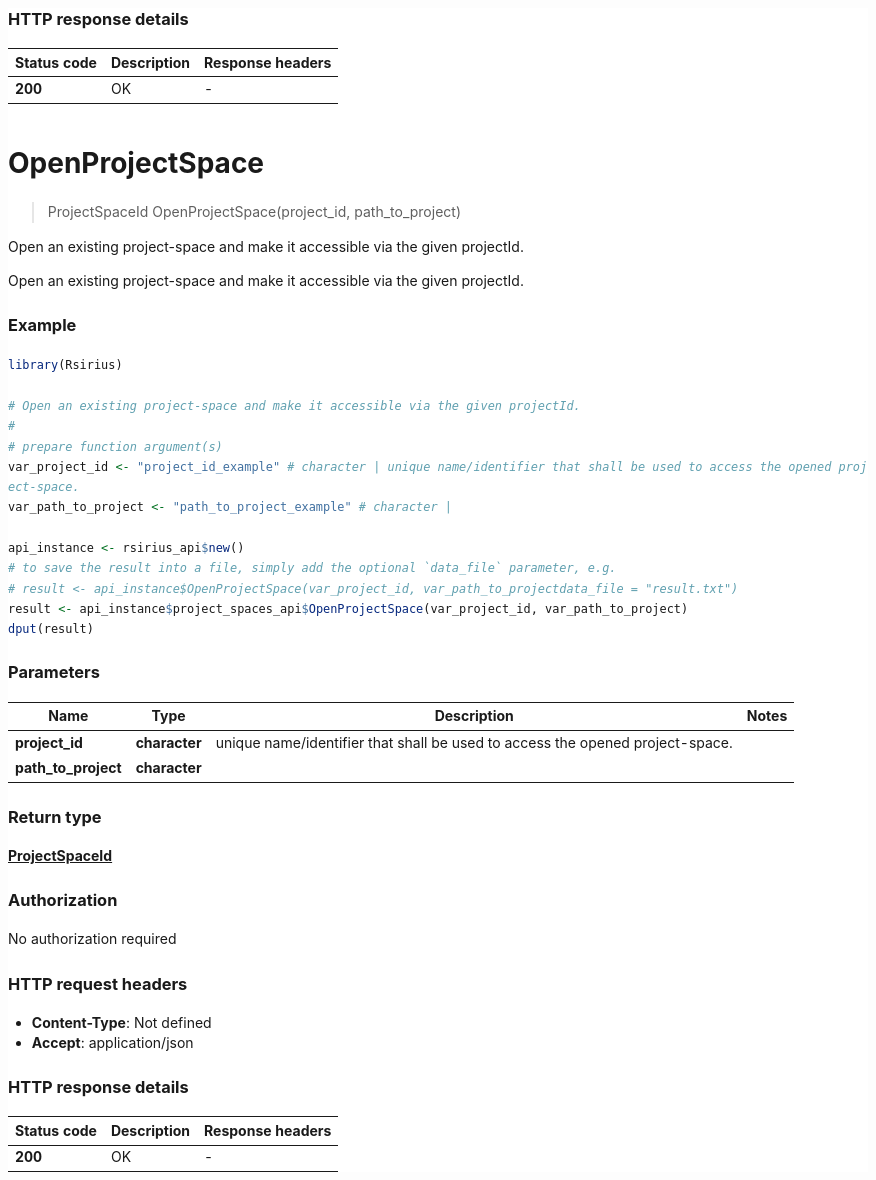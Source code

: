 ### HTTP response details
| Status code | Description | Response headers |
|-------------|-------------|------------------|
| **200** | OK |  -  |

# **OpenProjectSpace**
> ProjectSpaceId OpenProjectSpace(project_id, path_to_project)

Open an existing project-space and make it accessible via the given projectId.

Open an existing project-space and make it accessible via the given projectId.

### Example
```R
library(Rsirius)

# Open an existing project-space and make it accessible via the given projectId.
#
# prepare function argument(s)
var_project_id <- "project_id_example" # character | unique name/identifier that shall be used to access the opened project-space.
var_path_to_project <- "path_to_project_example" # character | 

api_instance <- rsirius_api$new()
# to save the result into a file, simply add the optional `data_file` parameter, e.g.
# result <- api_instance$OpenProjectSpace(var_project_id, var_path_to_projectdata_file = "result.txt")
result <- api_instance$project_spaces_api$OpenProjectSpace(var_project_id, var_path_to_project)
dput(result)
```

### Parameters

Name | Type | Description  | Notes
------------- | ------------- | ------------- | -------------
 **project_id** | **character**| unique name/identifier that shall be used to access the opened project-space. | 
 **path_to_project** | **character**|  | 

### Return type

[**ProjectSpaceId**](ProjectSpaceId.md)

### Authorization

No authorization required

### HTTP request headers

 - **Content-Type**: Not defined
 - **Accept**: application/json

### HTTP response details
| Status code | Description | Response headers |
|-------------|-------------|------------------|
| **200** | OK |  -  |

